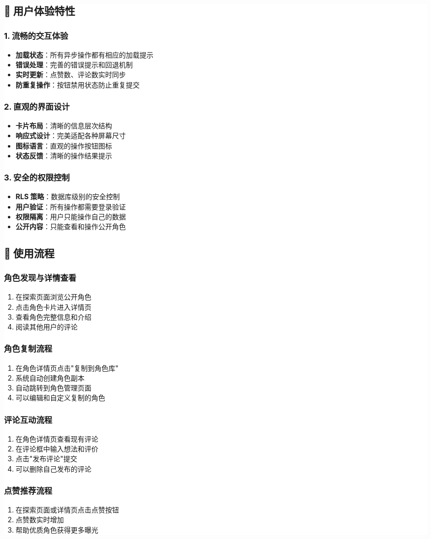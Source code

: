 ## 🎨 用户体验特性

### 1. 流畅的交互体验

- **加载状态**：所有异步操作都有相应的加载提示
- **错误处理**：完善的错误提示和回退机制
- **实时更新**：点赞数、评论数实时同步
- **防重复操作**：按钮禁用状态防止重复提交

### 2. 直观的界面设计

- **卡片布局**：清晰的信息层次结构
- **响应式设计**：完美适配各种屏幕尺寸
- **图标语言**：直观的操作按钮图标
- **状态反馈**：清晰的操作结果提示

### 3. 安全的权限控制

- **RLS 策略**：数据库级别的安全控制
- **用户验证**：所有操作都需要登录验证
- **权限隔离**：用户只能操作自己的数据
- **公开内容**：只能查看和操作公开角色

## 📱 使用流程

### 角色发现与详情查看

1. 在探索页面浏览公开角色
2. 点击角色卡片进入详情页
3. 查看角色完整信息和介绍
4. 阅读其他用户的评论

### 角色复制流程

1. 在角色详情页点击"复制到角色库"
2. 系统自动创建角色副本
3. 自动跳转到角色管理页面
4. 可以编辑和自定义复制的角色

### 评论互动流程

1. 在角色详情页查看现有评论
2. 在评论框中输入想法和评价
3. 点击"发布评论"提交
4. 可以删除自己发布的评论

### 点赞推荐流程

1. 在探索页面或详情页点击点赞按钮
2. 点赞数实时增加
3. 帮助优质角色获得更多曝光
